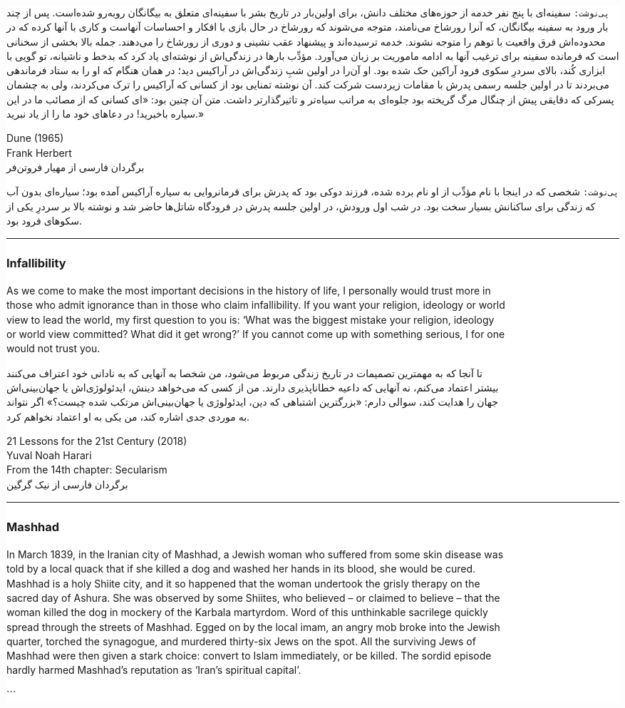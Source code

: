 ```پی‌نوشت:``` سفینه‌ای با پنج نفر خدمه از حوزه‌های مختلف دانش، برای اولین‌بار در تاریخ بشر با سفینه‌ای متعلق به بیگانگان روبه‌رو شده‌است. پس از چند بار ورود به سفینه بیگانگان، که آنرا رورشاخ می‌نامند، متوجه می‌شوند که رورشاخ در حال بازی با افکار و احساسات آنهاست و کاری با آنها کرده که در محدوده‌اش فرق واقعیت با توهم را متوجه نشوند. خدمه ترسیده‌اند و پیشنهاد عقب نشینی و دوری از رورشاخ را می‌دهند. جمله بالا بخشی از سخنانی است که فرمانده سفینه برای ترغیب آنها به ادامه ماموریت بر زبان می‌آورد.
مؤدِّب بارها در زندگی‌اش از نوشته‌ای یاد کرد که بدخط و ناشیانه، تو گویی با ابزاری کُند، بالای سردرِ سکوی فرود آراکین حک شده بود. او آن‌را در اولین شبِ زندگی‌اش در آراکیس دید؛ در همان هنگام که او را به ستاد فرماندهی می‌بردند تا در اولین جلسه رسمی پدرش با مقامات زیردست شرکت کند. آن نوشته تمنایی بود از کسانی که آراکیس را ترک می‌کردند، ولی به چشمان پسرکی که دقایقی پیش از چنگال مرگ گریخته بود جلوه‌ای به مراتب سیاه‌تر و تاثیرگذارتر داشت. متن آن چنین بود: «ای کسانی که از مصائب ما در این سیاره باخبرید! در دعاهای خود ما را از یاد نبرید.» 
</p>
</div>

<p class="english ref">
Dune (1965)
<br/>
Frank Herbert
<br/>
برگردان فارسی از مهیار فروتن‌فر
</p>

```پی‌نوشت:``` شخصی که در اینجا با نام مؤدِّب از او نام برده شده، فرزند دوکی بود که پدرش برای فرمانروایی به سیاره آراکیس آمده بود؛ سیاره‌ای بدون آب که زندگی برای ساکنانش بسیار سخت بود. در شب اول ورودش، در اولین جلسه پدرش در فرودگاه شاتل‌ها حاضر شد و نوشته بالا بر سردرِ یکی از سکو‌های فرود بود.

---

### Infallibility
<div class="two-column" style="max-width: 700px;">
<p class="english tr">
As we come to make the most important decisions in the history of life, I personally would trust more in those who admit ignorance than in those who claim infallibility. If you want your religion, ideology or world view to lead the world, my first question to you is: ‘What was the biggest mistake your religion, ideology or world view committed? What did it get wrong?’ If you cannot come up with something serious, I for one would not trust you.
</p>
<p class="persian tr">
تا آنجا که به مهمترین تصمیمات در تاریخ زندگی مربوط می‌شود، من شخصا به آنهایی که به نادانی خود اعتراف می‌کنند بیشتر اعتماد می‌کنم، نه آنهایی که داعیه خطاناپذیری دارند. من از کسی که می‌خواهد دینش، ایدئولوژی‌اش یا جهان‌بینی‌اش جهان را هدایت کند، سوالی دارم: «بزرگترین اشتباهی که دین، ایدئولوژی یا جهان‌بینی‌اش مرتکب شده چیست؟» اگر نتواند به موردی جدی اشاره کند، من یکی به او اعتماد نخواهم کرد.
</p>
</div>

<p class="english ref">
21 Lessons for the 21st Century (2018)
<br/>
Yuval Noah Harari
<br/>
From the 14th chapter: Secularism
<br/>
برگردان فارسی از نیک گرگین
</p>

---

### Mashhad
<div class="two-column" style="max-width: 700px;">
<p class="english tr">
In March 1839, in the Iranian city of Mashhad, a Jewish woman who suffered from some skin disease was told by a local quack that if she killed a dog and washed her hands in its blood, she would be cured. Mashhad is a holy Shiite city, and it so happened that the woman undertook the grisly therapy on the sacred day of Ashura. She was observed by some Shiites, who believed – or claimed to believe – that the woman killed the dog in mockery of the Karbala martyrdom. Word of this unthinkable sacrilege quickly spread through the streets of Mashhad. Egged on by the local imam, an angry mob broke into the Jewish quarter, torched the synagogue, and murdered thirty-six Jews on the spot. All the surviving Jews of Mashhad were then given a stark choice: convert to Islam immediately, or be killed. The sordid episode hardly harmed Mashhad’s reputation as ‘Iran’s spiritual capital’.
</p>
```
